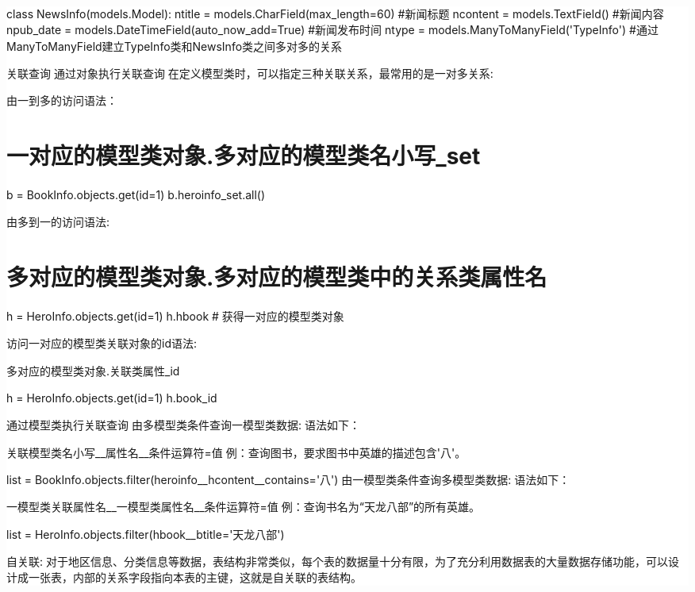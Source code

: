 class NewsInfo(models.Model):
  ntitle = models.CharField(max_length=60) #新闻标题
  ncontent = models.TextField() #新闻内容
  npub_date = models.DateTimeField(auto_now_add=True) #新闻发布时间
  ntype = models.ManyToManyField('TypeInfo') #通过ManyToManyField建立TypeInfo类和NewsInfo类之间多对多的关系
 
 

关联查询
通过对象执行关联查询
在定义模型类时，可以指定三种关联关系，最常用的是一对多关系:

由一到多的访问语法：

# 一对应的模型类对象.多对应的模型类名小写_set

b = BookInfo.objects.get(id=1)
b.heroinfo_set.all()
 

由多到一的访问语法:

# 多对应的模型类对象.多对应的模型类中的关系类属性名

h = HeroInfo.objects.get(id=1)
h.hbook  # 获得一对应的模型类对象
 

访问一对应的模型类关联对象的id语法:

多对应的模型类对象.关联类属性_id

h = HeroInfo.objects.get(id=1)
h.book_id
 

 

通过模型类执行关联查询
由多模型类条件查询一模型类数据:
语法如下：

关联模型类名小写__属性名__条件运算符=值
例：查询图书，要求图书中英雄的描述包含'八'。

list = BookInfo.objects.filter(heroinfo__hcontent__contains='八')
由一模型类条件查询多模型类数据:
语法如下：

一模型类关联属性名__一模型类属性名__条件运算符=值
例：查询书名为“天龙八部”的所有英雄。

list = HeroInfo.objects.filter(hbook__btitle='天龙八部')
 

 

自关联:
对于地区信息、分类信息等数据，表结构非常类似，每个表的数据量十分有限，为了充分利用数据表的大量数据存储功能，可以设计成一张表，内部的关系字段指向本表的主键，这就是自关联的表结构。

